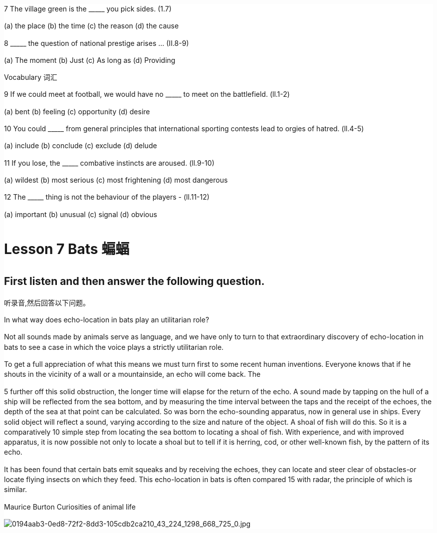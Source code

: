 7 The village green is the _____ you pick sides. (1.7)

(a) the place (b) the time (c) the reason (d) the cause

8 _____ the question of national prestige arises ... (II.8-9)

(a) The moment (b) Just (c) As long as (d) Providing

Vocabulary 词汇

9 If we could meet at football, we would have no _____ to meet on the battlefield. (ll.1-2)

(a) bent (b) feeling (c) opportunity (d) desire

10 You could _____ from general principles that international sporting contests lead to orgies of hatred. (ll.4-5)

(a) include (b) conclude (c) exclude (d) delude

11 If you lose, the _____ combative instincts are aroused. (ll.9-10)

(a) wildest (b) most serious (c) most frightening (d) most dangerous

12 The _____ thing is not the behaviour of the players - (ll.11-12)

(a) important (b) unusual (c) signal (d) obvious

# Lesson 7 Bats 蝙蝠

## First listen and then answer the following question.

听录音,然后回答以下问题。

In what way does echo-location in bats play an utilitarian role?

Not all sounds made by animals serve as language, and we have only to turn to that extraordinary discovery of echo-location in bats to see a case in which the voice plays a strictly utilitarian role.

To get a full appreciation of what this means we must turn first to some recent human inventions. Everyone knows that if he shouts in the vicinity of a wall or a mountainside, an echo will come back. The

5 further off this solid obstruction, the longer time will elapse for the return of the echo. A sound made by tapping on the hull of a ship will be reflected from the sea bottom, and by measuring the time interval between the taps and the receipt of the echoes, the depth of the sea at that point can be calculated. So was born the echo-sounding apparatus, now in general use in ships. Every solid object will reflect a sound, varying according to the size and nature of the object. A shoal of fish will do this. So it is a comparatively 10 simple step from locating the sea bottom to locating a shoal of fish. With experience, and with improved apparatus, it is now possible not only to locate a shoal but to tell if it is herring, cod, or other well-known fish, by the pattern of its echo.

It has been found that certain bats emit squeaks and by receiving the echoes, they can locate and steer clear of obstacles-or locate flying insects on which they feed. This echo-location in bats is often compared 15 with radar, the principle of which is similar.

Maurice Burton Curiosities of animal life

![0194aab3-0ed8-72f2-8dd3-105cdb2ca210_43_224_1298_668_725_0.jpg](images/0194aab3-0ed8-72f2-8dd3-105cdb2ca210_43_224_1298_668_725_0.jpg)
